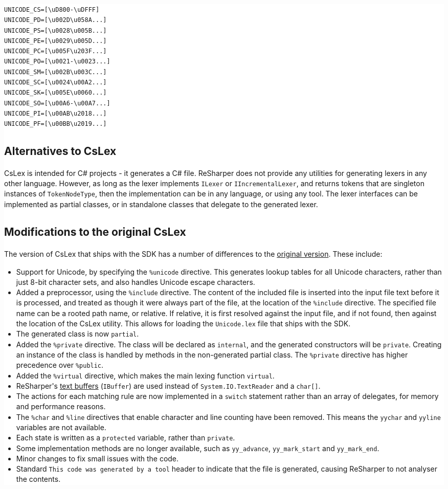 ```
UNICODE_CS=[\uD800-\uDFFF]
UNICODE_PD=[\u002D\u058A...]
UNICODE_PS=[\u0028\u005B...]
UNICODE_PE=[\u0029\u005D...]
UNICODE_PC=[\u005F\u203F...]
UNICODE_PO=[\u0021-\u0023...]
UNICODE_SM=[\u002B\u003C...]
UNICODE_SC=[\u0024\u00A2...]
UNICODE_SK=[\u005E\u0060...]
UNICODE_SO=[\u00A6-\u00A7...]
UNICODE_PI=[\u00AB\u2018...]
UNICODE_PF=[\u00BB\u2019...]
```

## Alternatives to CsLex

CsLex is intended for C# projects - it generates a C# file. ReSharper does not provide any utilities for generating lexers in any other language. However, as long as the lexer implements `ILexer` or `IIncrementalLexer`, and returns tokens that are singleton instances of `TokenNodeType`, then the implementation can be in any language, or using any tool. The lexer interfaces can be implemented as partial classes, or in standalone classes that delegate to the generated lexer.

## Modifications to the original CsLex

The version of CsLex that ships with the SDK has a number of differences to the [original version](http://www.cybercom.net/~zbrad/DotNet/Lex/Lex.htm). These include:

* Support for Unicode, by specifying the `%unicode` directive. This generates lookup tables for all Unicode characters, rather than just 8-bit character sets, and also handles Unicode escape characters.
* Added a preprocessor, using the `%include` directive. The content of the included file is inserted into the input file text before it is processed, and treated as though it were always part of the file, at the location of the `%include` directive. The specified file name can be a rooted path name, or relative. If relative, it is first resolved against the input file, and if not found, then against the location of the CsLex utility. This allows for loading the `Unicode.lex` file that ships with the SDK.
* The generated class is now `partial`.
* Added the `%private` directive. The class will be declared as `internal`, and the generated constructors will be `private`. Creating an instance of the class is handled by methods in the non-generated partial class. The `%private` directive has higher precedence over `%public`.
* Added the `%virtual` directive, which makes the main lexing function `virtual`.
* ReSharper's [text buffers](TextBuffers.md) (`IBuffer`) are used instead of `System.IO.TextReader` and a `char[]`.
* The actions for each matching rule are now implemented in a `switch` statement rather than an array of delegates, for memory and performance reasons.
* The `%char` and `%line` directives that enable character and line counting have been removed. This means the `yychar` and `yyline` variables are not available.
* Each state is written as a `protected` variable, rather than `private`.
* Some implementation methods are no longer available, such as `yy_advance`, `yy_mark_start` and `yy_mark_end`.
* Minor changes to fix small issues with the code.
* Standard `This code was generated by a tool` header to indicate that the file is generated, causing ReSharper to not analyser the contents.
